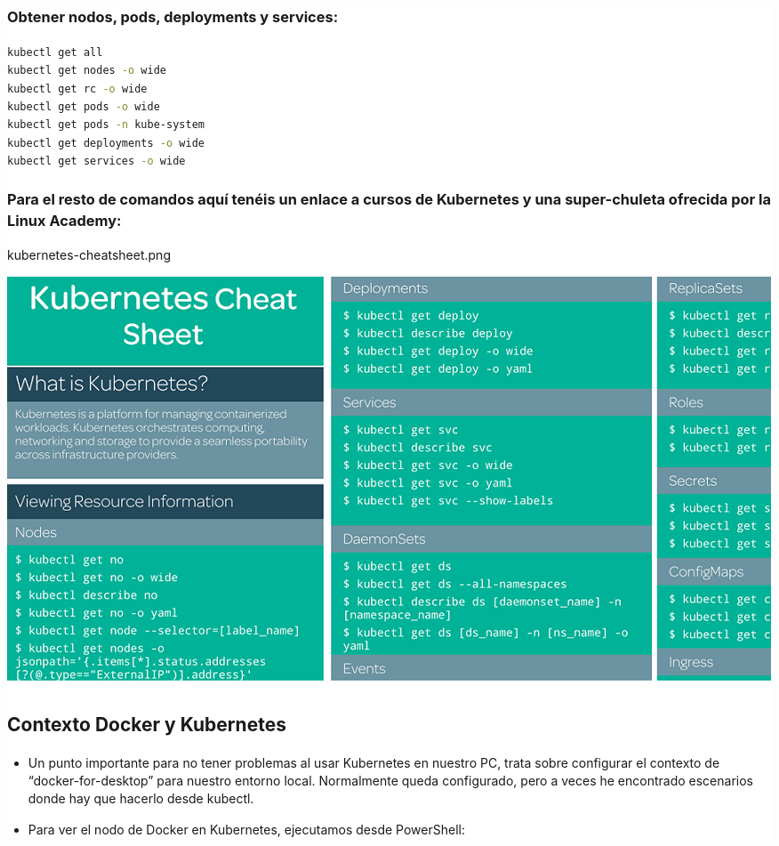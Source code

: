 ### Obtener nodos, pods, deployments y services:

```sh
kubectl get all  
kubectl get nodes -o wide  
kubectl get rc -o wide  
kubectl get pods -o wide  
kubectl get pods -n kube-system  
kubectl get deployments -o wide  
kubectl get services -o wide  

```

### Para el resto de comandos aquí tenéis un enlace a cursos de Kubernetes y una super-chuleta ofrecida por la Linux Academy:

kubernetes-cheatsheet.png

![Kuberntes comandos](kubernetes-cheatsheet.png)


## Contexto Docker y Kubernetes

- Un punto importante para no tener problemas al usar Kubernetes en nuestro PC, trata sobre configurar el contexto de “docker-for-desktop” para nuestro entorno local. Normalmente queda configurado, pero a veces he encontrado escenarios donde hay que hacerlo desde kubectl.

- Para ver el nodo de Docker en Kubernetes, ejecutamos desde PowerShell:
